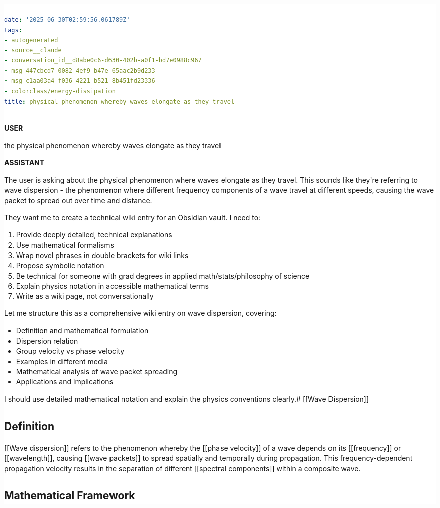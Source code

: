 ```yaml
---
date: '2025-06-30T02:59:56.061789Z'
tags:
- autogenerated
- source__claude
- conversation_id__d8abe0c6-d630-402b-a0f1-bd7e0988c967
- msg_447cbcd7-0082-4ef9-b47e-65aac2b9d233
- msg_c1aa03a4-f036-4221-b521-8b451fd23336
- colorclass/energy-dissipation
title: physical phenomenon whereby waves elongate as they travel
---
```


**USER**

the physical phenomenon whereby waves elongate as they travel


**ASSISTANT**

The user is asking about the physical phenomenon where waves elongate as they travel. This sounds like they're referring to wave dispersion - the phenomenon where different frequency components of a wave travel at different speeds, causing the wave packet to spread out over time and distance.

They want me to create a technical wiki entry for an Obsidian vault. I need to:
1. Provide deeply detailed, technical explanations
2. Use mathematical formalisms 
3. Wrap novel phrases in double brackets for wiki links
4. Propose symbolic notation
5. Be technical for someone with grad degrees in applied math/stats/philosophy of science
6. Explain physics notation in accessible mathematical terms
7. Write as a wiki page, not conversationally

Let me structure this as a comprehensive wiki entry on wave dispersion, covering:
- Definition and mathematical formulation
- Dispersion relation
- Group velocity vs phase velocity
- Examples in different media
- Mathematical analysis of wave packet spreading
- Applications and implications

I should use detailed mathematical notation and explain the physics conventions clearly.# [[Wave Dispersion]]

## Definition

[[Wave dispersion]] refers to the phenomenon whereby the [[phase velocity]] of a wave depends on its [[frequency]] or [[wavelength]], causing [[wave packets]] to spread spatially and temporally during propagation. This frequency-dependent propagation velocity results in the separation of different [[spectral components]] within a composite wave.

## Mathematical Framework
